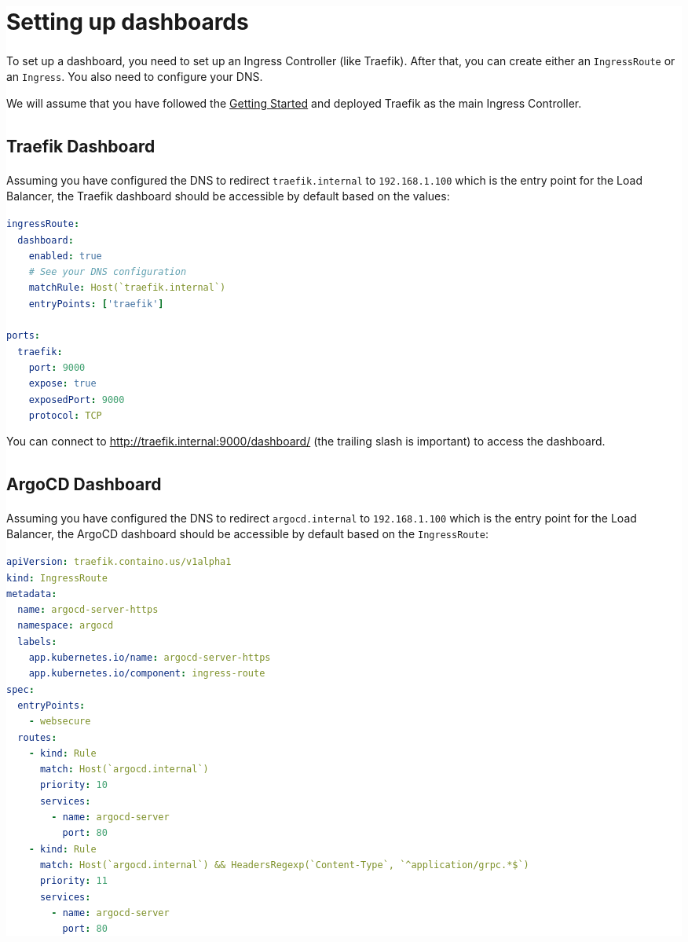 # Setting up dashboards

To set up a dashboard, you need to set up an Ingress Controller (like Traefik). After that, you can create either an `IngressRoute` or an `Ingress`. You also need to configure your DNS.

We will assume that you have followed the [Getting Started](/getting-started/requirements-recommendations) and deployed Traefik as the main Ingress Controller.

## Traefik Dashboard

Assuming you have configured the DNS to redirect `traefik.internal` to `192.168.1.100` which is the entry point for the Load Balancer, the Traefik dashboard should be accessible by default based on the values:

```yaml title="core/traefik/values.yaml > ingressRoute"
ingressRoute:
  dashboard:
    enabled: true
    # See your DNS configuration
    matchRule: Host(`traefik.internal`)
    entryPoints: ['traefik']

ports:
  traefik:
    port: 9000
    expose: true
    exposedPort: 9000
    protocol: TCP
```

You can connect to http://traefik.internal:9000/dashboard/ (the trailing slash is important) to access the dashboard.

## ArgoCD Dashboard

Assuming you have configured the DNS to redirect `argocd.internal` to `192.168.1.100` which is the entry point for the Load Balancer, the ArgoCD dashboard should be accessible by default based on the `IngressRoute`:

```yaml title="core/argo-cd/ingress-route.yaml"
apiVersion: traefik.containo.us/v1alpha1
kind: IngressRoute
metadata:
  name: argocd-server-https
  namespace: argocd
  labels:
    app.kubernetes.io/name: argocd-server-https
    app.kubernetes.io/component: ingress-route
spec:
  entryPoints:
    - websecure
  routes:
    - kind: Rule
      match: Host(`argocd.internal`)
      priority: 10
      services:
        - name: argocd-server
          port: 80
    - kind: Rule
      match: Host(`argocd.internal`) && HeadersRegexp(`Content-Type`, `^application/grpc.*$`)
      priority: 11
      services:
        - name: argocd-server
          port: 80
```